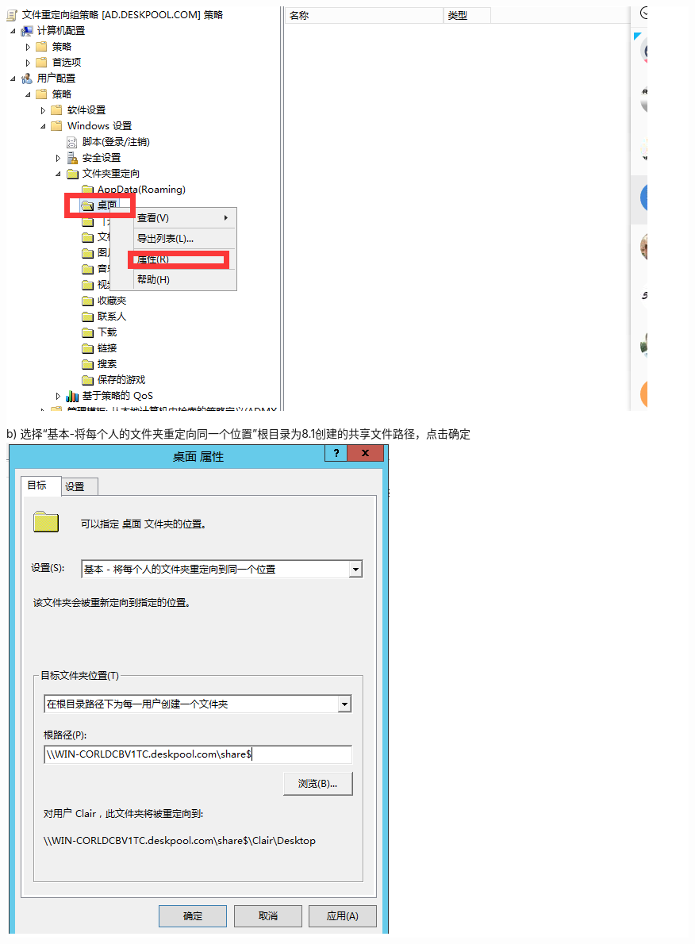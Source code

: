   ![](./images/ad_create_file_redirection22.png)

b)	选择“基本-将每个人的文件夹重定向同一个位置”根目录为8.1创建的共享文件路径，点击确定  
  ![](./images/ad_create_file_redirection23.png)
